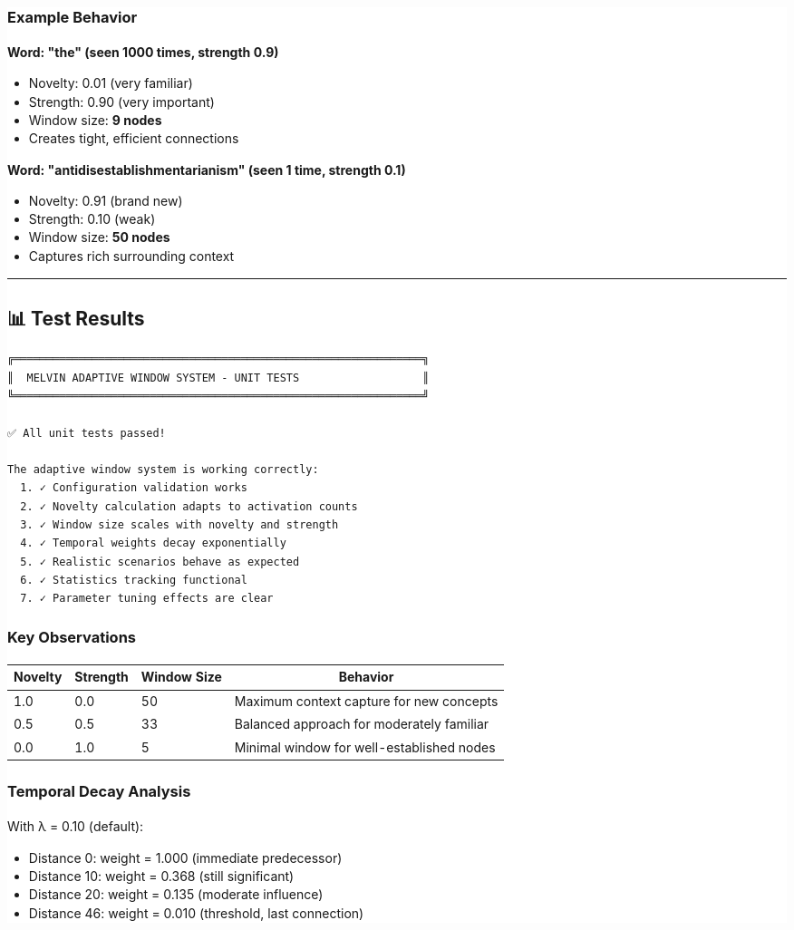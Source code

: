### Example Behavior

**Word: "the" (seen 1000 times, strength 0.9)**
- Novelty: 0.01 (very familiar)
- Strength: 0.90 (very important)
- Window size: **9 nodes**
- Creates tight, efficient connections

**Word: "antidisestablishmentarianism" (seen 1 time, strength 0.1)**
- Novelty: 0.91 (brand new)
- Strength: 0.10 (weak)
- Window size: **50 nodes**
- Captures rich surrounding context

---

## 📊 Test Results

```
╔═══════════════════════════════════════════════════════════════╗
║  MELVIN ADAPTIVE WINDOW SYSTEM - UNIT TESTS                   ║
╚═══════════════════════════════════════════════════════════════╝

✅ All unit tests passed!

The adaptive window system is working correctly:
  1. ✓ Configuration validation works
  2. ✓ Novelty calculation adapts to activation counts
  3. ✓ Window size scales with novelty and strength
  4. ✓ Temporal weights decay exponentially
  5. ✓ Realistic scenarios behave as expected
  6. ✓ Statistics tracking functional
  7. ✓ Parameter tuning effects are clear
```

### Key Observations

| Novelty | Strength | Window Size | Behavior |
|---------|----------|-------------|----------|
| 1.0 | 0.0 | 50 | Maximum context capture for new concepts |
| 0.5 | 0.5 | 33 | Balanced approach for moderately familiar |
| 0.0 | 1.0 | 5 | Minimal window for well-established nodes |

### Temporal Decay Analysis

With λ = 0.10 (default):
- Distance 0: weight = 1.000 (immediate predecessor)
- Distance 10: weight = 0.368 (still significant)
- Distance 20: weight = 0.135 (moderate influence)
- Distance 46: weight = 0.010 (threshold, last connection)
